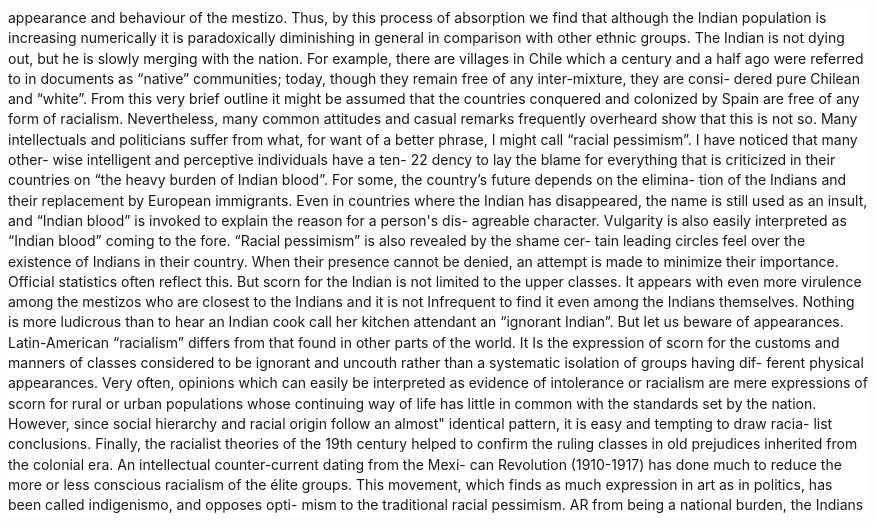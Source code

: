 appearance and behaviour of the mestizo. Thus, by this 
process of absorption we find that although the Indian 
population is increasing numerically it is paradoxically 
diminishing in general in comparison with other ethnic 
groups. 
The Indian is not dying out, but he is slowly merging 
with the nation. For example, there are villages in Chile 
which a century and a half ago were referred to in 
documents as “native” communities; today, though 
they remain free of any inter-mixture, they are consi- 
dered pure Chilean and “white”. 
From this very brief outline it might be assumed that 
the countries conquered and colonized by Spain are free 
of any form of racialism. Nevertheless, many common 
attitudes and casual remarks frequently overheard show 
that this is not so. Many intellectuals and politicians 
suffer from what, for want of a better phrase, I might 
call “racial pessimism”. I have noticed that many other- 
wise intelligent and perceptive individuals have a ten- 
22 
dency to lay the blame for everything that is criticized 
in their countries on “the heavy burden of Indian blood”. 
For some, the country’s future depends on the elimina- 
tion of the Indians and their replacement by European 
immigrants. 
Even in countries where the Indian has disappeared, 
the name is still used as an insult, and “Indian blood” 
is invoked to explain the reason for a person's dis- 
agreable character. Vulgarity is also easily interpreted 
as “Indian blood” coming to the fore. 
“Racial pessimism” is also revealed by the shame cer- 
tain leading circles feel over the existence of Indians in 
their country. When their presence cannot be denied, an 
attempt is made to minimize their importance. Official 
statistics often reflect this. 
But scorn for the Indian is not limited to the upper 
classes. It appears with even more virulence among the 
mestizos who are closest to the Indians and it is not 
Infrequent to find it even among the Indians themselves. 
Nothing is more ludicrous than to hear an Indian cook 
call her kitchen attendant an “ignorant Indian”. 
But let us beware of appearances. Latin-American 
“racialism” differs from that found in other parts of the 
world. It Is the expression of scorn for the customs and 
manners of classes considered to be ignorant and uncouth 
rather than a systematic isolation of groups having dif- 
ferent physical appearances. Very often, opinions which 
can easily be interpreted as evidence of intolerance or 
racialism are mere expressions of scorn for rural or urban 
populations whose continuing way of life has little in 
common with the standards set by the nation. However, 
since social hierarchy and racial origin follow an almost" 
identical pattern, it is easy and tempting to draw racia- 
list conclusions. 
Finally, the racialist theories of the 19th century helped 
to confirm the ruling classes in old prejudices inherited 
from the colonial era. 
An intellectual counter-current dating from the Mexi- 
can Revolution (1910-1917) has done much to reduce the 
more or less conscious racialism of the élite groups. This 
movement, which finds as much expression in art as in 
politics, has been called indigenismo, and opposes opti- 
mism to the traditional racial pessimism. 
AR from being a national burden, the Indians 